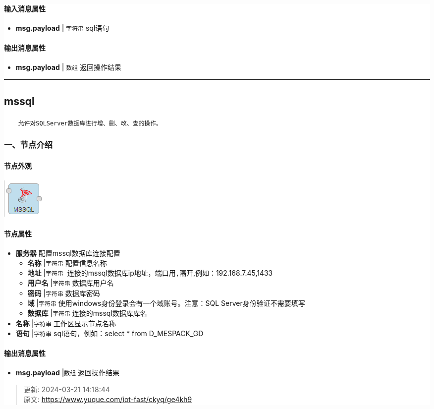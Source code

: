 #### 输入消息属性
+ **msg.payload** | `字符串` sql语句

#### 输出消息属性
+ **msg.payload** | `数组` 返回操作结果

---

## mssql
        允许对SQLServer数据库进行增、删、改、查的操作。

### 一、节点介绍
#### 节点外观
![1596251376258-dc4e1216-489f-4a59-822d-e2d46707e014.png](./img/rQWMcOMXORX6dpWF/1596251376258-dc4e1216-489f-4a59-822d-e2d46707e014-446689.png)

#### 节点属性
+ **服务器** 配置mssql数据库连接配置
    - **名称** |`字符串` 配置信息名称
    - **地址** |`字符串`  连接的mssql数据库ip地址，端口用`,`隔开,例如：192.168.7.45,1433
    - **用户名** |`字符串` 数据库用户名
    - **密码** |`字符串` 数据库密码
    - **域** |`字符串` 使用windows身份登录会有一个域账号。注意：SQL Server身份验证不需要填写
    - **数据库** |`字符串` 连接的mssql数据库库名
+ **名称** |`字符串` 工作区显示节点名称
+ **语句** |`字符串` sql语句，例如：select * from D_MESPACK_GD

#### 输出消息属性
+ **msg.payload** |`数组` 返回操作结果



> 更新: 2024-03-21 14:18:44  
> 原文: <https://www.yuque.com/iot-fast/ckyq/ge4kh9>